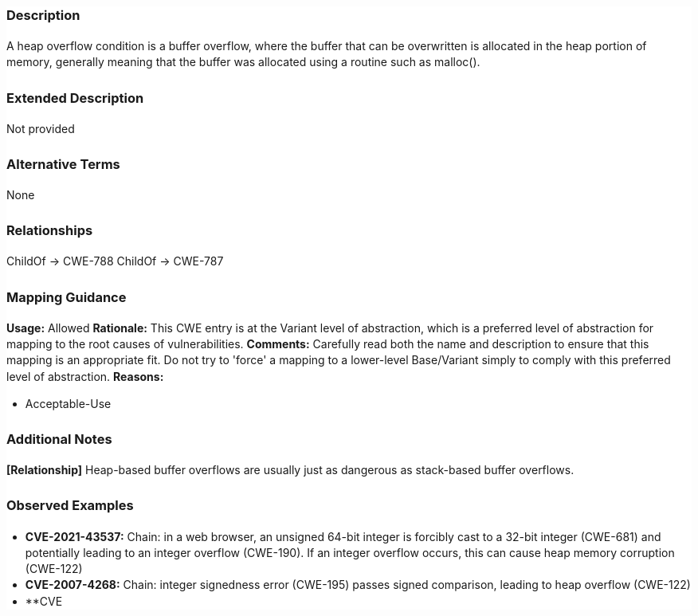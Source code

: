 ### Description
A heap overflow condition is a buffer overflow, where the buffer that can be overwritten is allocated in the heap portion of memory, generally meaning that the buffer was allocated using a routine such as malloc().

### Extended Description
Not provided

### Alternative Terms
None

### Relationships
ChildOf -> CWE-788
ChildOf -> CWE-787

### Mapping Guidance
**Usage:** Allowed
**Rationale:** This CWE entry is at the Variant level of abstraction, which is a preferred level of abstraction for mapping to the root causes of vulnerabilities.
**Comments:** Carefully read both the name and description to ensure that this mapping is an appropriate fit. Do not try to 'force' a mapping to a lower-level Base/Variant simply to comply with this preferred level of abstraction.
**Reasons:**
- Acceptable-Use

### Additional Notes
**[Relationship]** Heap-based buffer overflows are usually just as dangerous as stack-based buffer overflows.

### Observed Examples
- **CVE-2021-43537:** Chain: in a web browser, an unsigned 64-bit integer is forcibly cast to a 32-bit integer (CWE-681) and potentially leading to an integer overflow (CWE-190). If an integer overflow occurs, this can cause heap memory corruption (CWE-122)
- **CVE-2007-4268:** Chain: integer signedness error (CWE-195) passes signed comparison, leading to heap overflow (CWE-122)
- **CVE